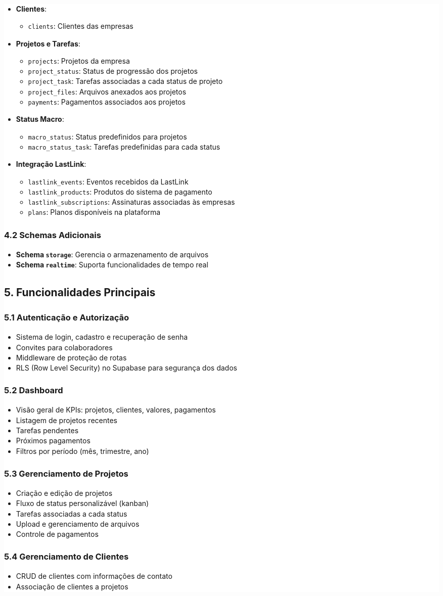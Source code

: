 - **Clientes**:
  - `clients`: Clientes das empresas

- **Projetos e Tarefas**:
  - `projects`: Projetos da empresa
  - `project_status`: Status de progressão dos projetos
  - `project_task`: Tarefas associadas a cada status de projeto
  - `project_files`: Arquivos anexados aos projetos
  - `payments`: Pagamentos associados aos projetos

- **Status Macro**:
  - `macro_status`: Status predefinidos para projetos
  - `macro_status_task`: Tarefas predefinidas para cada status

- **Integração LastLink**:
  - `lastlink_events`: Eventos recebidos da LastLink
  - `lastlink_products`: Produtos do sistema de pagamento
  - `lastlink_subscriptions`: Assinaturas associadas às empresas
  - `plans`: Planos disponíveis na plataforma

### 4.2 Schemas Adicionais

- **Schema `storage`**: Gerencia o armazenamento de arquivos
- **Schema `realtime`**: Suporta funcionalidades de tempo real

## 5. Funcionalidades Principais

### 5.1 Autenticação e Autorização

- Sistema de login, cadastro e recuperação de senha
- Convites para colaboradores
- Middleware de proteção de rotas
- RLS (Row Level Security) no Supabase para segurança dos dados

### 5.2 Dashboard

- Visão geral de KPIs: projetos, clientes, valores, pagamentos
- Listagem de projetos recentes
- Tarefas pendentes
- Próximos pagamentos
- Filtros por período (mês, trimestre, ano)

### 5.3 Gerenciamento de Projetos

- Criação e edição de projetos
- Fluxo de status personalizável (kanban)
- Tarefas associadas a cada status
- Upload e gerenciamento de arquivos
- Controle de pagamentos

### 5.4 Gerenciamento de Clientes

- CRUD de clientes com informações de contato
- Associação de clientes a projetos
